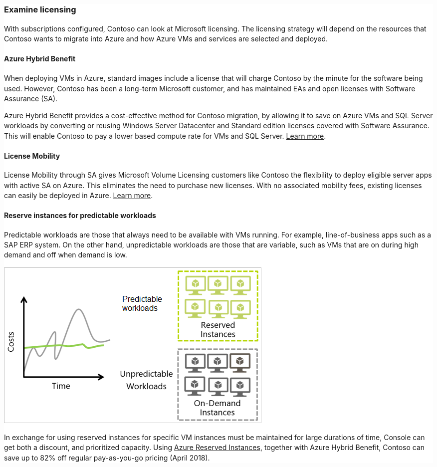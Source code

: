 ### Examine licensing

With subscriptions configured, Contoso can look at Microsoft licensing. The licensing strategy will depend on the resources that Contoso wants to migrate into Azure and how Azure VMs and services are selected and deployed.

#### Azure Hybrid Benefit

When deploying VMs in Azure, standard images include a license that will charge Contoso by the minute for the software being used. However, Contoso has been a long-term Microsoft customer, and has maintained EAs and open licenses with Software Assurance (SA).

Azure Hybrid Benefit provides a cost-effective method for Contoso migration, by allowing it to save on Azure VMs and SQL Server workloads by converting or reusing Windows Server Datacenter and Standard edition licenses covered with Software Assurance. This will enable Contoso to pay a lower based compute rate for VMs and SQL Server. [Learn more](https://azure.microsoft.com/pricing/hybrid-benefit).

#### License Mobility

License Mobility through SA gives Microsoft Volume Licensing customers like Contoso the flexibility to deploy eligible server apps with active SA on Azure. This eliminates the need to purchase new licenses. With no associated mobility fees, existing licenses can easily be deployed in Azure. [Learn more](https://azure.microsoft.com/pricing/license-mobility).

#### Reserve instances for predictable workloads

Predictable workloads are those that always need to be available with VMs running. For example, line-of-business apps such as a SAP ERP system. On the other hand, unpredictable workloads are those that are variable, such as VMs that are on during high demand and off when demand is low.

![Reserved instance](./media/contoso-migration-infrastructure/reserved-instance.png)

In exchange for using reserved instances for specific VM instances must be maintained for large durations of time, Console can get both a discount, and prioritized capacity. Using [Azure Reserved Instances](https://azure.microsoft.com/pricing/reserved-vm-instances), together with Azure Hybrid Benefit, Contoso can save up to 82% off regular pay-as-you-go pricing (April 2018).
